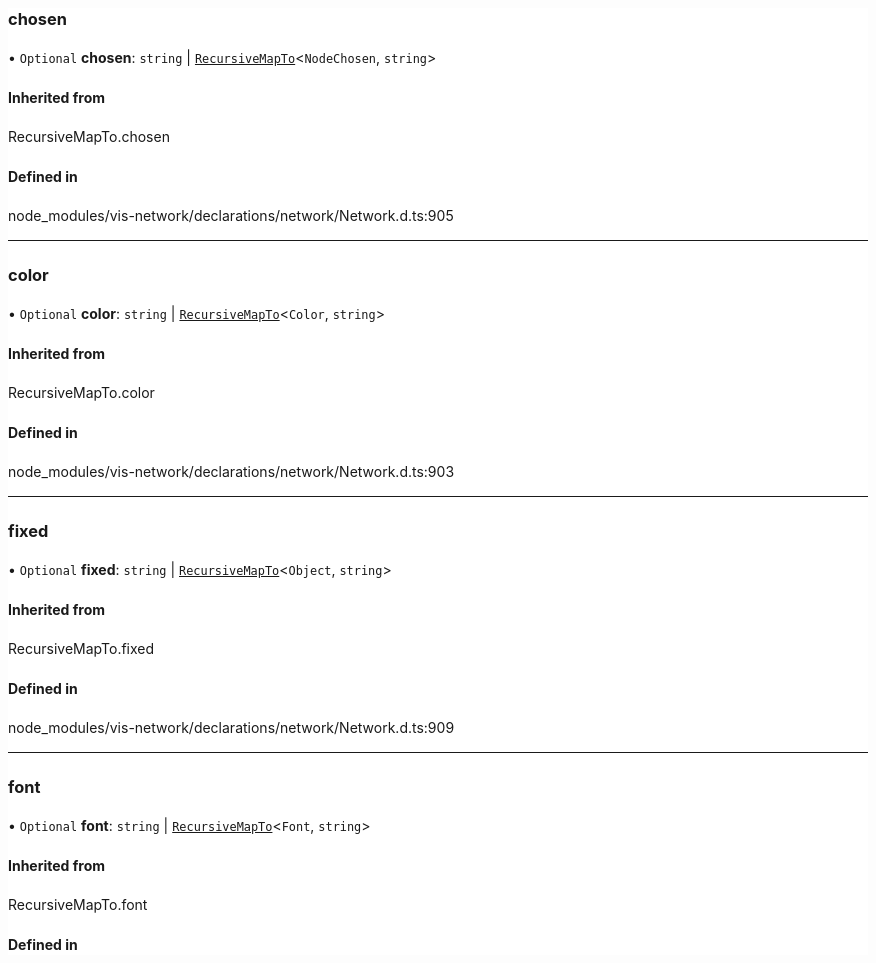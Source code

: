 ### chosen

• `Optional` **chosen**: `string` \| [`RecursiveMapTo`](../README.md#recursivemapto)<`NodeChosen`, `string`\>

#### Inherited from

RecursiveMapTo.chosen

#### Defined in

node_modules/vis-network/declarations/network/Network.d.ts:905

___

### color

• `Optional` **color**: `string` \| [`RecursiveMapTo`](../README.md#recursivemapto)<`Color`, `string`\>

#### Inherited from

RecursiveMapTo.color

#### Defined in

node_modules/vis-network/declarations/network/Network.d.ts:903

___

### fixed

• `Optional` **fixed**: `string` \| [`RecursiveMapTo`](../README.md#recursivemapto)<`Object`, `string`\>

#### Inherited from

RecursiveMapTo.fixed

#### Defined in

node_modules/vis-network/declarations/network/Network.d.ts:909

___

### font

• `Optional` **font**: `string` \| [`RecursiveMapTo`](../README.md#recursivemapto)<`Font`, `string`\>

#### Inherited from

RecursiveMapTo.font

#### Defined in
